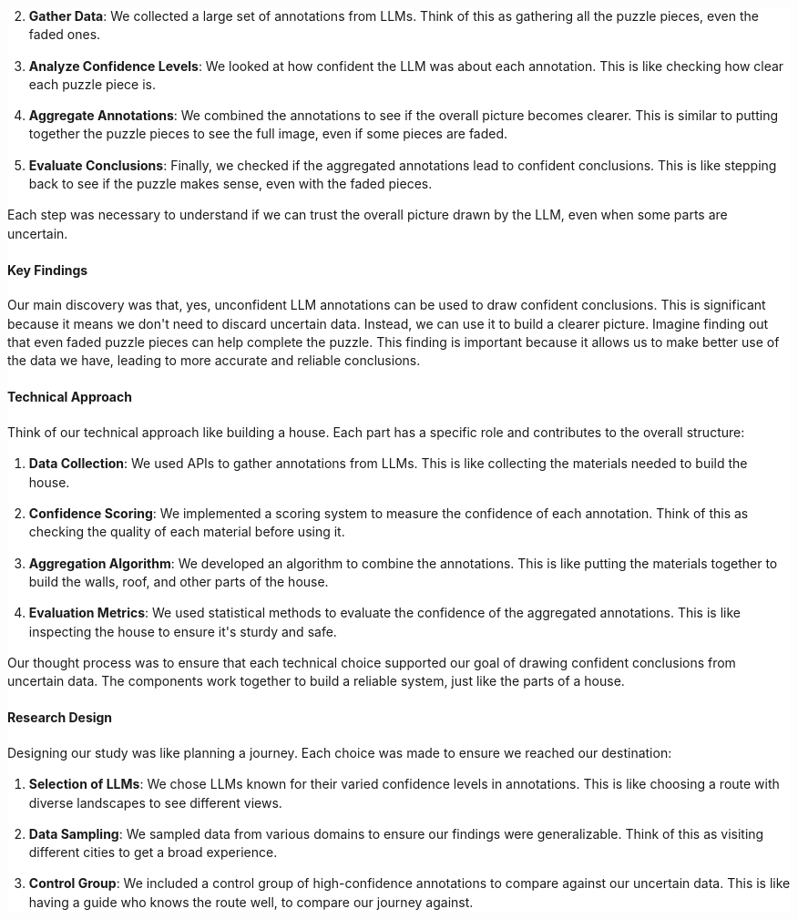 2. **Gather Data**: We collected a large set of annotations from LLMs. Think of this as gathering all the puzzle pieces, even the faded ones.

3. **Analyze Confidence Levels**: We looked at how confident the LLM was about each annotation. This is like checking how clear each puzzle piece is.

4. **Aggregate Annotations**: We combined the annotations to see if the overall picture becomes clearer. This is similar to putting together the puzzle pieces to see the full image, even if some pieces are faded.

5. **Evaluate Conclusions**: Finally, we checked if the aggregated annotations lead to confident conclusions. This is like stepping back to see if the puzzle makes sense, even with the faded pieces.

Each step was necessary to understand if we can trust the overall picture drawn by the LLM, even when some parts are uncertain.

#### Key Findings

Our main discovery was that, yes, unconfident LLM annotations can be used to draw confident conclusions. This is significant because it means we don't need to discard uncertain data. Instead, we can use it to build a clearer picture. Imagine finding out that even faded puzzle pieces can help complete the puzzle. This finding is important because it allows us to make better use of the data we have, leading to more accurate and reliable conclusions.

#### Technical Approach

Think of our technical approach like building a house. Each part has a specific role and contributes to the overall structure:

1. **Data Collection**: We used APIs to gather annotations from LLMs. This is like collecting the materials needed to build the house.

2. **Confidence Scoring**: We implemented a scoring system to measure the confidence of each annotation. Think of this as checking the quality of each material before using it.

3. **Aggregation Algorithm**: We developed an algorithm to combine the annotations. This is like putting the materials together to build the walls, roof, and other parts of the house.

4. **Evaluation Metrics**: We used statistical methods to evaluate the confidence of the aggregated annotations. This is like inspecting the house to ensure it's sturdy and safe.

Our thought process was to ensure that each technical choice supported our goal of drawing confident conclusions from uncertain data. The components work together to build a reliable system, just like the parts of a house.

#### Research Design

Designing our study was like planning a journey. Each choice was made to ensure we reached our destination:

1. **Selection of LLMs**: We chose LLMs known for their varied confidence levels in annotations. This is like choosing a route with diverse landscapes to see different views.

2. **Data Sampling**: We sampled data from various domains to ensure our findings were generalizable. Think of this as visiting different cities to get a broad experience.

3. **Control Group**: We included a control group of high-confidence annotations to compare against our uncertain data. This is like having a guide who knows the route well, to compare our journey against.
